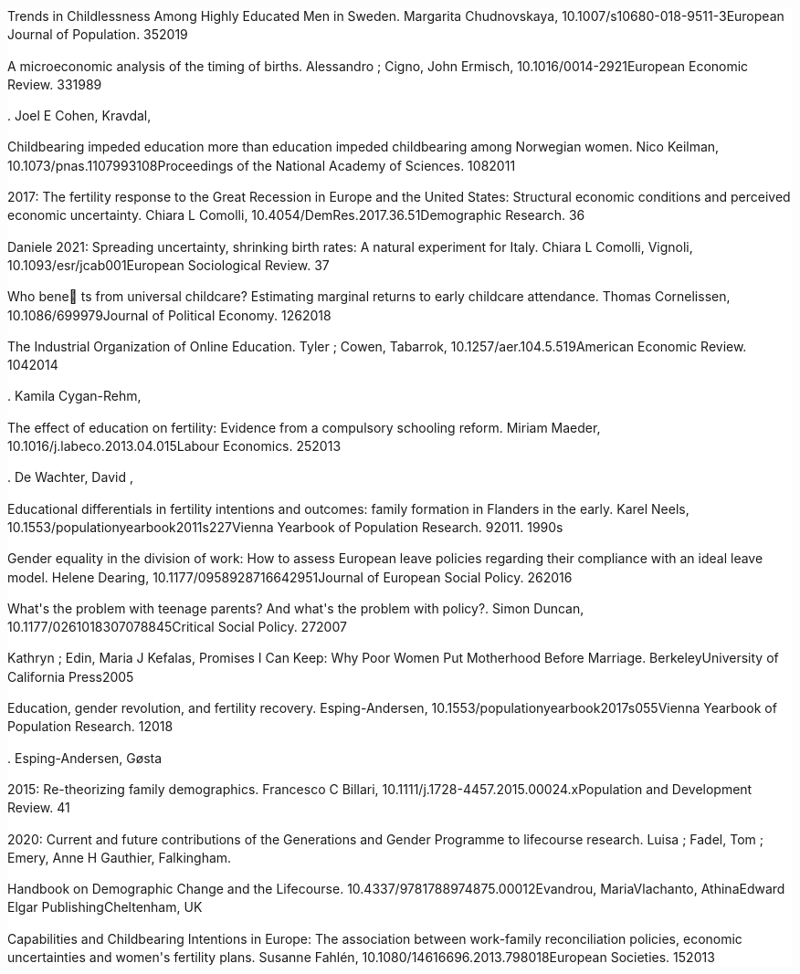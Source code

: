 Trends in Childlessness Among Highly Educated Men in Sweden. Margarita Chudnovskaya, 10.1007/s10680-018-9511-3European Journal of Population. 352019

A microeconomic analysis of the timing of births. Alessandro ; Cigno, John Ermisch, 10.1016/0014-2921European Economic Review. 331989

. Joel E Cohen, Kravdal, 

Childbearing impeded education more than education impeded childbearing among Norwegian women. Nico Keilman, 10.1073/pnas.1107993108Proceedings of the National Academy of Sciences. 1082011

2017: The fertility response to the Great Recession in Europe and the United States: Structural economic conditions and perceived economic uncertainty. Chiara L Comolli, 10.4054/DemRes.2017.36.51Demographic Research. 36

Daniele 2021: Spreading uncertainty, shrinking birth rates: A natural experiment for Italy. Chiara L Comolli, Vignoli, 10.1093/esr/jcab001European Sociological Review. 37

Who bene ts from universal childcare? Estimating marginal returns to early childcare attendance. Thomas Cornelissen, 10.1086/699979Journal of Political Economy. 1262018

The Industrial Organization of Online Education. Tyler ; Cowen, Tabarrok, 10.1257/aer.104.5.519American Economic Review. 1042014

. Kamila Cygan-Rehm, 

The effect of education on fertility: Evidence from a compulsory schooling reform. Miriam Maeder, 10.1016/j.labeco.2013.04.015Labour Economics. 252013

. De Wachter, David , 

Educational differentials in fertility intentions and outcomes: family formation in Flanders in the early. Karel Neels, 10.1553/populationyearbook2011s227Vienna Yearbook of Population Research. 92011. 1990s

Gender equality in the division of work: How to assess European leave policies regarding their compliance with an ideal leave model. Helene Dearing, 10.1177/0958928716642951Journal of European Social Policy. 262016

What's the problem with teenage parents? And what's the problem with policy?. Simon Duncan, 10.1177/0261018307078845Critical Social Policy. 272007

Kathryn ; Edin, Maria J Kefalas, Promises I Can Keep: Why Poor Women Put Motherhood Before Marriage. BerkeleyUniversity of California Press2005

Education, gender revolution, and fertility recovery. Esping-Andersen, 10.1553/populationyearbook2017s055Vienna Yearbook of Population Research. 12018

. Esping-Andersen, Gøsta

2015: Re-theorizing family demographics. Francesco C Billari, 10.1111/j.1728-4457.2015.00024.xPopulation and Development Review. 41

2020: Current and future contributions of the Generations and Gender Programme to lifecourse research. Luisa ; Fadel, Tom ; Emery, Anne H Gauthier, Falkingham. 

Handbook on Demographic Change and the Lifecourse. 10.4337/9781788974875.00012Evandrou, MariaVlachanto, AthinaEdward Elgar PublishingCheltenham, UK

Capabilities and Childbearing Intentions in Europe: The association between work-family reconciliation policies, economic uncertainties and women's fertility plans. Susanne Fahlén, 10.1080/14616696.2013.798018European Societies. 152013
